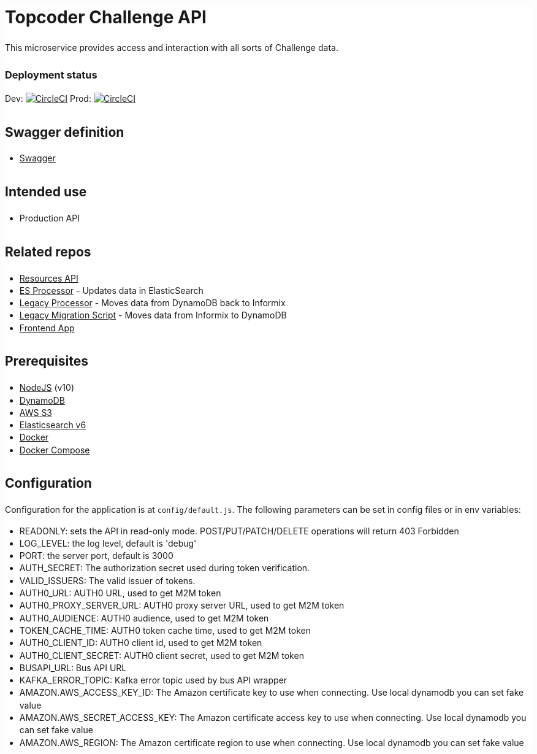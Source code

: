 # Topcoder Challenge API

This microservice provides access and interaction with all sorts of Challenge data.

### Deployment status
Dev: [![CircleCI](https://circleci.com/gh/topcoder-platform/challenge-api/tree/develop.svg?style=svg)](https://circleci.com/gh/topcoder-platform/challenge-api/tree/develop) Prod: [![CircleCI](https://circleci.com/gh/topcoder-platform/challenge-api/tree/master.svg?style=svg)](https://circleci.com/gh/topcoder-platform/challenge-api/tree/master)

## Swagger definition

- [Swagger](https://api.topcoder.com/v5/challenges/docs/)

## Intended use
- Production API

## Related repos

- [Resources API](https://github.com/topcoder-platform/resources-api)
- [ES Processor](https://github.com/topcoder-platform/challenge-processor-es) - Updates data in ElasticSearch
- [Legacy Processor](https://github.com/topcoder-platform/legacy-challenge-processor) - Moves data from DynamoDB back to Informix
- [Legacy Migration Script](https://github.com/topcoder-platform/legacy-challenge-migration-script) - Moves data from Informix to DynamoDB
- [Frontend App](https://github.com/topcoder-platform/challenge-engine-ui)

## Prerequisites
- [NodeJS](https://nodejs.org/en/) (v10)
- [DynamoDB](https://aws.amazon.com/dynamodb/)
- [AWS S3](https://aws.amazon.com/s3/)
- [Elasticsearch v6](https://www.elastic.co/)
- [Docker](https://www.docker.com/)
- [Docker Compose](https://docs.docker.com/compose/)

## Configuration

Configuration for the application is at `config/default.js`.
The following parameters can be set in config files or in env variables:

- READONLY: sets the API in read-only mode. POST/PUT/PATCH/DELETE operations will return 403 Forbidden
- LOG_LEVEL: the log level, default is 'debug'
- PORT: the server port, default is 3000
- AUTH_SECRET: The authorization secret used during token verification.
- VALID_ISSUERS: The valid issuer of tokens.
- AUTH0_URL: AUTH0 URL, used to get M2M token
- AUTH0_PROXY_SERVER_URL: AUTH0 proxy server URL, used to get M2M token
- AUTH0_AUDIENCE: AUTH0 audience, used to get M2M token
- TOKEN_CACHE_TIME: AUTH0 token cache time, used to get M2M token
- AUTH0_CLIENT_ID: AUTH0 client id, used to get M2M token
- AUTH0_CLIENT_SECRET: AUTH0 client secret, used to get M2M token
- BUSAPI_URL: Bus API URL
- KAFKA_ERROR_TOPIC: Kafka error topic used by bus API wrapper
- AMAZON.AWS_ACCESS_KEY_ID: The Amazon certificate key to use when connecting. Use local dynamodb you can set fake value
- AMAZON.AWS_SECRET_ACCESS_KEY: The Amazon certificate access key to use when connecting. Use local dynamodb you can set fake value
- AMAZON.AWS_REGION: The Amazon certificate region to use when connecting. Use local dynamodb you can set fake value